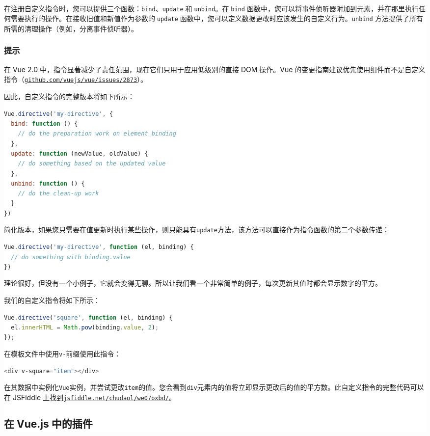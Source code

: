 在注册自定义指令时，您可以提供三个函数：`bind`、`update` 和 `unbind`。在 `bind` 函数中，您可以将事件侦听器附加到元素，并在那里执行任何需要执行的操作。在接收旧值和新值作为参数的 `update` 函数中，您可以定义数据更改时应该发生的自定义行为。`unbind` 方法提供了所有所需的清理操作（例如，分离事件侦听器）。

### 提示

在 Vue 2.0 中，指令显著减少了责任范围，现在它们只用于应用低级别的直接 DOM 操作。Vue 的变更指南建议优先使用组件而不是自定义指令（[`github.com/vuejs/vue/issues/2873`](https://github.com/vuejs/vue/issues/2873)）。

因此，自定义指令的完整版本将如下所示：

```js
Vue.directive('my-directive', { 
  bind: function () { 
    // do the preparation work on element binding 
  }, 
  update: function (newValue, oldValue) { 
    // do something based on the updated value 
  }, 
  unbind: function () { 
    // do the clean-up work 
  } 
}) 

```

简化版本，如果您只需要在值更新时执行某些操作，则只能具有`update`方法，该方法可以直接作为指令函数的第二个参数传递：

```js
Vue.directive('my-directive', function (el, binding) { 
  // do something with binding.value 
}) 

```

理论很好，但没有一个小例子，它就会变得无聊。所以让我们看一个非常简单的例子，每次更新其值时都会显示数字的平方。

我们的自定义指令将如下所示：

```js
Vue.directive('square', function (el, binding) { 
  el.innerHTML = Math.pow(binding.value, 2); 
}); 

```

在模板文件中使用`v-`前缀使用此指令：

```js
<div v-square="item"></div> 

```

在其数据中实例化`Vue`实例，并尝试更改`item`的值。您会看到`div`元素内的值将立即显示更改后的值的平方数。此自定义指令的完整代码可以在 JSFiddle 上找到[`jsfiddle.net/chudaol/we07oxbd/`](https://jsfiddle.net/chudaol/we07oxbd/)。

## 在 Vue.js 中的插件
